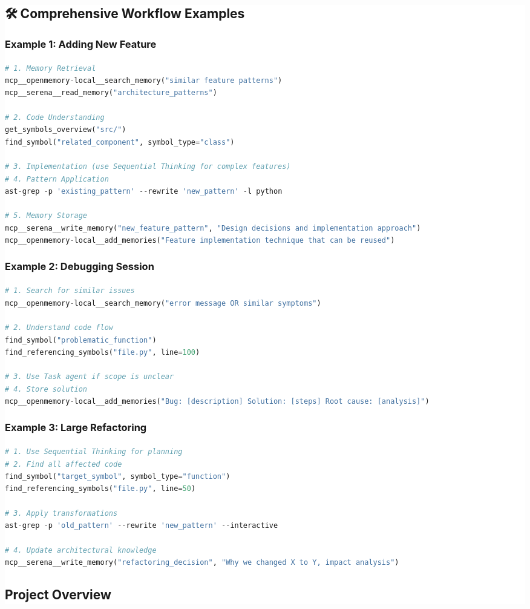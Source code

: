 ## 🛠️ Comprehensive Workflow Examples

### Example 1: Adding New Feature
```python
# 1. Memory Retrieval
mcp__openmemory-local__search_memory("similar feature patterns")
mcp__serena__read_memory("architecture_patterns")

# 2. Code Understanding
get_symbols_overview("src/")
find_symbol("related_component", symbol_type="class")

# 3. Implementation (use Sequential Thinking for complex features)
# 4. Pattern Application
ast-grep -p 'existing_pattern' --rewrite 'new_pattern' -l python

# 5. Memory Storage
mcp__serena__write_memory("new_feature_pattern", "Design decisions and implementation approach")
mcp__openmemory-local__add_memories("Feature implementation technique that can be reused")
```

### Example 2: Debugging Session
```python
# 1. Search for similar issues
mcp__openmemory-local__search_memory("error message OR similar symptoms")

# 2. Understand code flow
find_symbol("problematic_function")
find_referencing_symbols("file.py", line=100)

# 3. Use Task agent if scope is unclear
# 4. Store solution
mcp__openmemory-local__add_memories("Bug: [description] Solution: [steps] Root cause: [analysis]")
```

### Example 3: Large Refactoring
```python
# 1. Use Sequential Thinking for planning
# 2. Find all affected code
find_symbol("target_symbol", symbol_type="function")
find_referencing_symbols("file.py", line=50)

# 3. Apply transformations
ast-grep -p 'old_pattern' --rewrite 'new_pattern' --interactive

# 4. Update architectural knowledge
mcp__serena__write_memory("refactoring_decision", "Why we changed X to Y, impact analysis")
```

## Project Overview
